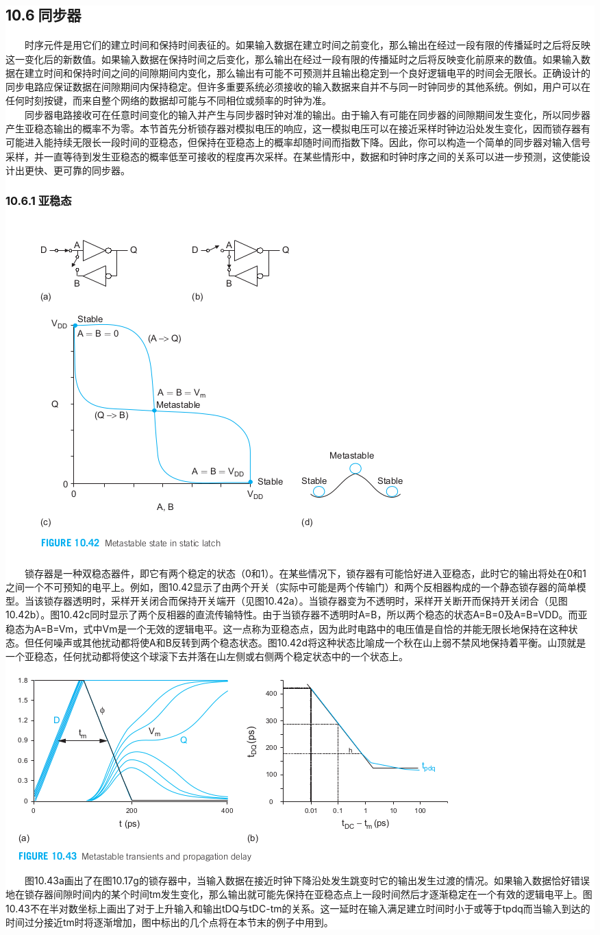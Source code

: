## 10.6 同步器
&emsp;&emsp;时序元件是用它们的建立时间和保持时间表征的。如果输入数据在建立时间之前变化，那么输出在经过一段有限的传播延时之后将反映这一变化后的新数值。如果输入数据在保持时间之后变化，那么输出在经过一段有限的传播延时之后将反映变化前原来的数值。如果输入数据在建立时间和保持时间之间的间隙期间内变化，那么输出有可能不可预测并且输出稳定到一个良好逻辑电平的时间会无限长。正确设计的同步电路应保证数据在间隙期间内保持稳定。但许多重要系统必须接收的输入数据来自并不与同一时钟同步的其他系统。例如，用户可以在任何时刻按键，而来自整个网络的数据却可能与不同相位或频率的时钟为准。  
&emsp;&emsp;同步器电路接收可在任意时间变化的输入并产生与同步器时钟对准的输出。由于输入有可能在同步器的间隙期间发生变化，所以同步器产生亚稳态输出的概率不为零。本节首先分析锁存器对模拟电压的响应，这一模拟电压可以在接近采样时钟边沿处发生变化，因而锁存器有可能进入能持续无限长一段时间的亚稳态，但保持在亚稳态上的概率却随时间而指数下降。因此，你可以构造一个简单的同步器对输入信号采样，并一直等待到发生亚稳态的概率低至可接收的程度再次采样。在某些情形中，数据和时钟时序之间的关系可以进一步预测，这使能设计出更快、更可靠的同步器。  

### 10.6.1 亚稳态
![](./img/tu10.42.png)  
&emsp;&emsp;锁存器是一种双稳态器件，即它有两个稳定的状态（0和1）。在某些情况下，锁存器有可能恰好进入亚稳态，此时它的输出将处在0和1之间一个不可预知的电平上。例如，图10.42显示了由两个开关（实际中可能是两个传输门）和两个反相器构成的一个静态锁存器的简单模型。当该锁存器透明时，采样开关闭合而保持开关端开（见图10.42a）。当锁存器变为不透明时，采样开关断开而保持开关闭合（见图10.42b）。图10.42c同时显示了两个反相器的直流传输特性。由于当锁存器不透明时A=B，所以两个稳态的状态A=B=0及A=B=VDD。而亚稳态为A=B=Vm，式中Vm是一个无效的逻辑电平。这一点称为亚稳态点，因为此时电路中的电压值是自恰的并能无限长地保持在这种状态。但任何噪声或其他扰动都将使A和B反转到两个稳态状态。图10.42d将这种状态比喻成一个秋在山上弱不禁风地保持着平衡。山顶就是一个亚稳态，任何扰动都将使这个球滚下去并落在山左侧或右侧两个稳定状态中的一个状态上。  
![](./img/tu10.43.png)  
&emsp;&emsp;图10.43a画出了在图10.17g的锁存器中，当输入数据在接近时钟下降沿处发生跳变时它的输出发生过渡的情况。如果输入数据恰好错误地在锁存器间隙时间内的某个时间tm发生变化，那么输出就可能先保持在亚稳态点上一段时间然后才逐渐稳定在一个有效的逻辑电平上。图10.43不在半对数坐标上画出了对于上升输入和输出tDQ与tDC-tm的关系。这一延时在输入满足建立时间时小于或等于tpdq而当输入到达的时间过分接近tm时将逐渐增加，图中标出的几个点将在本节末的例子中用到。  